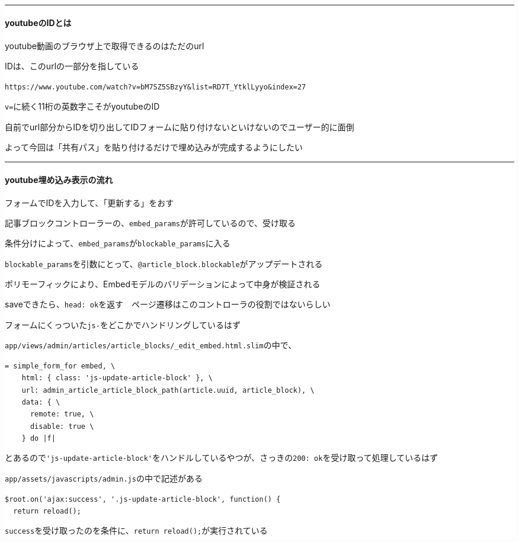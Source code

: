 

***

#### youtubeのIDとは

youtube動画のブラウザ上で取得できるのはただのurl

IDは、このurlの一部分を指している

```
https://www.youtube.com/watch?v=bM7SZ5SBzyY&list=RD7T_YtklLyyo&index=27
```

`v=`に続く11桁の英数字こそがyoutubeのID

自前でurl部分からIDを切り出してIDフォームに貼り付けないといけないのでユーザー的に面倒

よって今回は「共有パス」を貼り付けるだけで埋め込みが完成するようにしたい



***

#### youtube埋め込み表示の流れ

フォームでIDを入力して、「更新する」をおす

記事ブロックコントローラーの、`embed_params`が許可しているので、受け取る

条件分けによって、`embed_params`が`blockable_params`に入る

`blockable_params`を引数にとって、`@article_block.blockable`がアップデートされる

ポリモーフィックにより、Embedモデルのバリデーションによって中身が検証される

saveできたら、`head: ok`を返す　ページ遷移はこのコントローラの役割ではないらしい

フォームにくっついた`js-`をどこかでハンドリングしているはず

`app/views/admin/articles/article_blocks/_edit_embed.html.slim`の中で、

```
= simple_form_for embed, \
    html: { class: 'js-update-article-block' }, \
    url: admin_article_article_block_path(article.uuid, article_block), \
    data: { \
      remote: true, \
      disable: true \
    } do |f|
```

とあるので`'js-update-article-block'`をハンドルしているやつが、さっきの`200: ok`を受け取って処理しているはず

`app/assets/javascripts/admin.js`の中で記述がある

```
$root.on('ajax:success', '.js-update-article-block', function() {
  return reload();
```

`success`を受け取ったのを条件に、`return reload();`が実行されている
